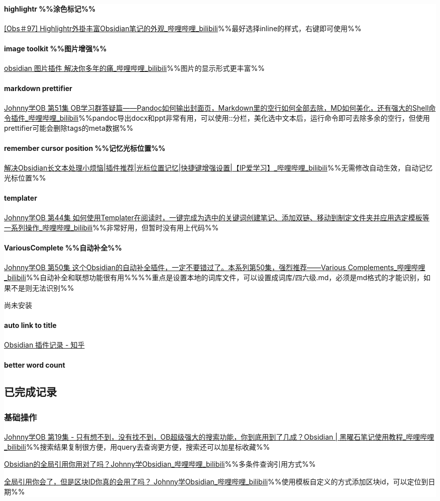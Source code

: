 #### highlightr %%涂色标记%%

[[Obs＃97] Highlightr外掛丰富Obsidian笔记的外观_哔哩哔哩_bilibili](https://www.bilibili.com/video/BV1bg411Y781/?vd_source=0e30673b55c5c5beeb0619a112151137)%%最好选择inline的样式，右键即可使用%%

#### image toolkit %%图片增强%%

[obsidian 图片插件 解决你多年的痛_哔哩哔哩_bilibili](https://www.bilibili.com/video/BV1tW4y1E7ob/?spm_id_from=333.337.search-card.all.click&vd_source=0e30673b55c5c5beeb0619a112151137)%%图片的显示形式更丰富%%

#### markdown prettifier

[Johnny学OB 第51集 OB学习群答疑篇——Pandoc如何输出封面页，Markdown里的空行如何全部去除，MD如何美化，还有强大的Shell命令插件_哔哩哔哩_bilibili](https://www.bilibili.com/video/BV1Bi4y1o7Xj/?spm_id_from=333.999.0.0&vd_source=0e30673b55c5c5beeb0619a112151137)%%pandoc导出docx和ppt非常有用，可以使用::分栏，美化选中文本后，运行命令即可去除多余的空行，但使用prettifier可能会删除tags的meta数据%%

#### remember cursor position %%记忆光标位置%%
[解决Obsidian长文本处理小烦恼|插件推荐|光标位置记忆|快捷键增强设置|【IP爱学习】_哔哩哔哩_bilibili](https://www.bilibili.com/video/BV1tV4y1u7zU/?spm_id_from=333.337.search-card.all.click&vd_source=0e30673b55c5c5beeb0619a112151137)%%无需修改自动生效，自动记忆光标位置%%

#### templater

[Johnny学OB 第44集 如何使用Templater在阅读时，一键完成为选中的关键词创建笔记、添加双链、移动到制定文件夹并应用选定模板等一系列操作_哔哩哔哩_bilibili](https://www.bilibili.com/video/BV1ef4y1K77F/?spm_id_from=333.999.0.0&vd_source=0e30673b55c5c5beeb0619a112151137)%%非常好用，但暂时没有用上代码%%

#### VariousComplete %%自动补全%%

[Johnny学OB 第50集 这个Obsidian的自动补全插件，一定不要错过了。本系列第50集，强烈推荐——Various Complements_哔哩哔哩_bilibili](https://www.bilibili.com/video/BV1WL411778p/?spm_id_from=333.999.0.0&vd_source=0e30673b55c5c5beeb0619a112151137)%%自动补全和联想功能很有用%%%%重点是设置本地的词库文件，可以设置成词库/四六级.md，必须是md格式的才能识别，如果不是则无法识别%%

尚未安装

#### auto link to title

[Obsidian 插件记录 - 知乎](https://zhuanlan.zhihu.com/p/368487154)


#### better word count

## 已完成记录

### 基础操作

[Johnny学OB 第19集 - 只有想不到，没有找不到，OB超级强大的搜索功能，你到底用到了几成？Obsidian | 黑曜石笔记使用教程_哔哩哔哩_bilibili](https://www.bilibili.com/video/BV1MU4y1N7u3/?spm_id_from=333.999.0.0&vd_source=0e30673b55c5c5beeb0619a112151137)%%搜索结果复制很方便，用query去查询更方便，搜索还可以加星标收藏%%

[Obsidian的全局引用你用对了吗？Johnny学Obsidian_哔哩哔哩_bilibili](https://www.bilibili.com/video/BV1bP411H7rx/?spm_id_from=333.788&vd_source=0e30673b55c5c5beeb0619a112151137)%%多条件查询引用方式%%

[全局引用你会了，但是区块ID你真的会用了吗？ Johnny学Obsidian_哔哩哔哩_bilibili](https://www.bilibili.com/video/BV1DN4y1N7ks/?spm_id_from=333.999.0.0)%%使用模板自定义的方式添加区块id，可以定位到日期%%
